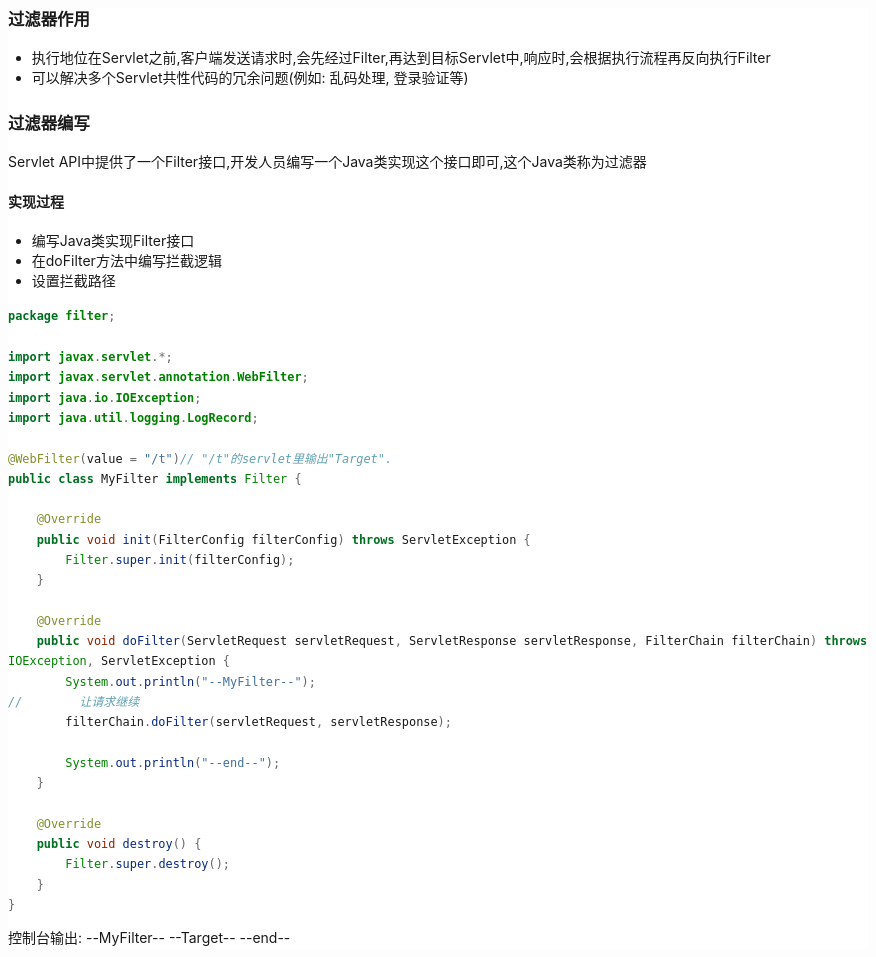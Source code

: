 ### 过滤器作用

- 执行地位在Servlet之前,客户端发送请求时,会先经过Filter,再达到目标Servlet中,响应时,会根据执行流程再反向执行Filter
- 可以解决多个Servlet共性代码的冗余问题(例如: 乱码处理, 登录验证等)


### 过滤器编写

Servlet API中提供了一个Filter接口,开发人员编写一个Java类实现这个接口即可,这个Java类称为过滤器

#### 实现过程

- 编写Java类实现Filter接口
- 在doFilter方法中编写拦截逻辑
- 设置拦截路径

```java
package filter;

import javax.servlet.*;
import javax.servlet.annotation.WebFilter;
import java.io.IOException;
import java.util.logging.LogRecord;

@WebFilter(value = "/t")// "/t"的servlet里输出"Target".
public class MyFilter implements Filter {

    @Override
    public void init(FilterConfig filterConfig) throws ServletException {
        Filter.super.init(filterConfig);
    }

    @Override
    public void doFilter(ServletRequest servletRequest, ServletResponse servletResponse, FilterChain filterChain) throws IOException, ServletException {
        System.out.println("--MyFilter--");
//        让请求继续
        filterChain.doFilter(servletRequest, servletResponse);

        System.out.println("--end--");
    }

    @Override
    public void destroy() {
        Filter.super.destroy();
    }
}
```

控制台输出:
--MyFilter--
--Target--
--end--
